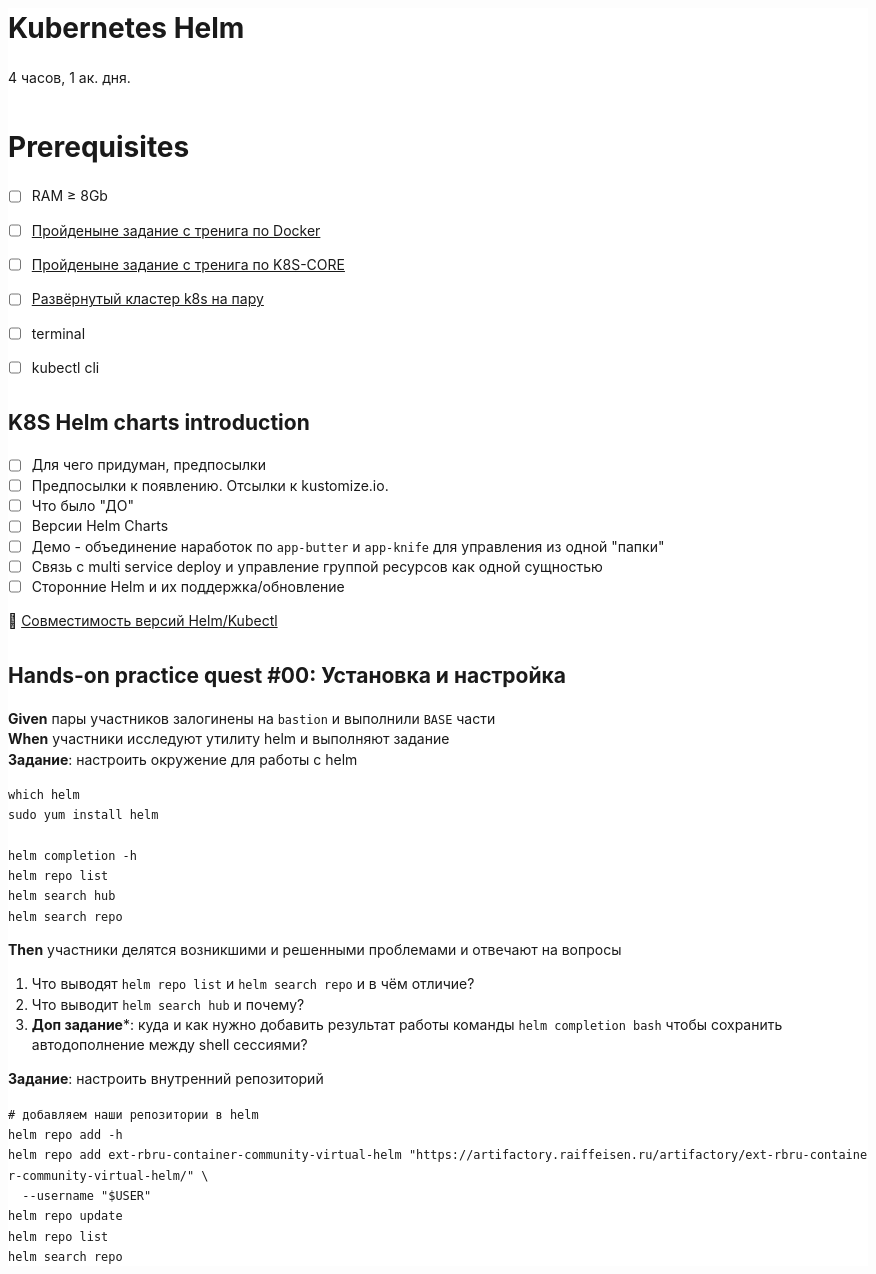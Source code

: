 Kubernetes Helm
=================
4 часов, 1 ак. дня.

Prerequisites
=============

- [ ] RAM ≥ 8Gb
- [ ] [Пройденыне задание с тренига по Docker](#link-to-docker-part)
- [ ] [Пройденыне задание с тренига по K8S-CORE](#link-to-docker-part)
- [ ] [Развёрнутый кластер k8s на пару](#link-to-confluence)
- [ ] terminal
- [ ] kubectl cli


K8S Helm charts introduction
----------------------------

- [ ] Для чего придуман, предпосылки
- [ ] Предпосылки к появлению. Отсылки к kustomize.io.
- [ ] Что было "ДО"
- [ ] Версии Helm Charts
- [ ] Демо - объединение наработок по `app-butter` и `app-knife` для управления из одной "папки"
- [ ] Связь с multi service deploy и управление группой ресурсов как одной сущностью
- [ ] Сторонние Helm и их поддержка/обновление

:eyes: [Совместимость версий Helm/Kubectl](https://helm.sh/docs/topics/version_skew/)

## Hands-on practice quest #00: Установка и настройка

**Given** пары участников залогинены на `bastion` и выполнили `BASE` части  
**When** участники исследуют утилиту helm и выполняют задание  
**Задание**: настроить окружение для работы с helm

```shell
which helm
sudo yum install helm

helm completion -h
helm repo list
helm search hub
helm search repo
```

**Then** участники делятся возникшими и решенными проблемами и отвечают на вопросы
1. Что выводят `helm repo list` и `helm search repo` и в чём отличие?
1. Что выводит `helm search hub` и почему?
1. **Доп задание**\*: куда и как нужно добавить результат работы команды `helm completion bash` чтобы сохранить автодополнение между shell сессиями? 

**Задание**: настроить внутренний репозиторий

```shell
# добавляем наши репозитории в helm
helm repo add -h
helm repo add ext-rbru-container-community-virtual-helm "https://artifactory.raiffeisen.ru/artifactory/ext-rbru-container-community-virtual-helm/" \
  --username "$USER"
helm repo update
helm repo list
helm search repo
```
